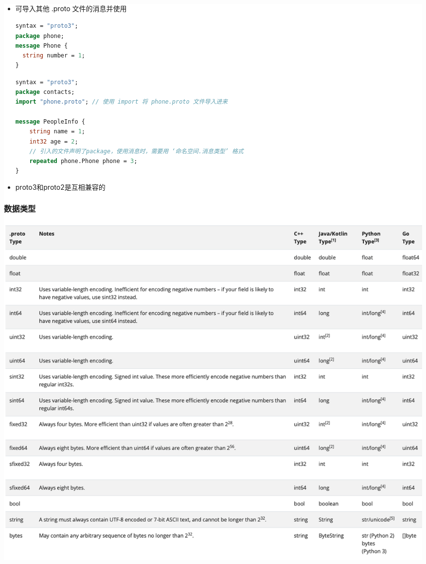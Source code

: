 * 可导入其他 .proto 文件的消息并使用

  ```protobuf
  syntax = "proto3";
  package phone;
  message Phone {
  	string number = 1;
  }
  ```

  ```protobuf
  syntax = "proto3";
  package contacts;
  import "phone.proto"; // 使用 import 将 phone.proto 文件导入进来
  
  message PeopleInfo {
      string name = 1;
      int32 age = 2;
      // 引入的文件声明了package，使用消息时，需要用 ‘命名空间.消息类型’ 格式
      repeated phone.Phone phone = 3;
  }
  ```

* proto3和proto2是互相兼容的

### 数据类型

<img src="ScalarValueType.png">
